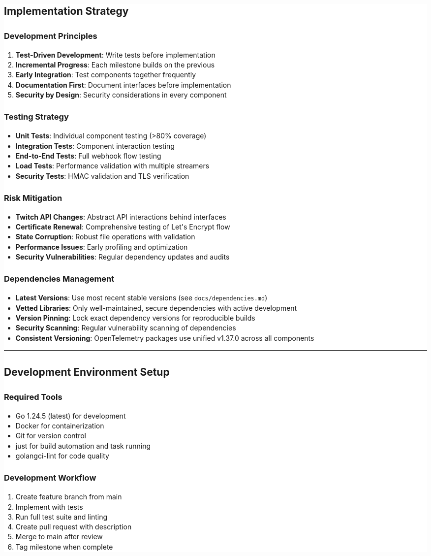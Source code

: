 ## Implementation Strategy

### Development Principles

1. **Test-Driven Development**: Write tests before implementation
2. **Incremental Progress**: Each milestone builds on the previous
3. **Early Integration**: Test components together frequently
4. **Documentation First**: Document interfaces before implementation
5. **Security by Design**: Security considerations in every component

### Testing Strategy

- **Unit Tests**: Individual component testing (>80% coverage)
- **Integration Tests**: Component interaction testing
- **End-to-End Tests**: Full webhook flow testing
- **Load Tests**: Performance validation with multiple streamers
- **Security Tests**: HMAC validation and TLS verification

### Risk Mitigation

- **Twitch API Changes**: Abstract API interactions behind interfaces
- **Certificate Renewal**: Comprehensive testing of Let's Encrypt flow
- **State Corruption**: Robust file operations with validation
- **Performance Issues**: Early profiling and optimization
- **Security Vulnerabilities**: Regular dependency updates and audits

### Dependencies Management

- **Latest Versions**: Use most recent stable versions (see `docs/dependencies.md`)
- **Vetted Libraries**: Only well-maintained, secure dependencies with active development
- **Version Pinning**: Lock exact dependency versions for reproducible builds
- **Security Scanning**: Regular vulnerability scanning of dependencies
- **Consistent Versioning**: OpenTelemetry packages use unified v1.37.0 across all components

---

## Development Environment Setup

### Required Tools

- Go 1.24.5 (latest) for development
- Docker for containerization
- Git for version control
- just for build automation and task running
- golangci-lint for code quality

### Development Workflow

1. Create feature branch from main
2. Implement with tests
3. Run full test suite and linting
4. Create pull request with description
5. Merge to main after review
6. Tag milestone when complete
